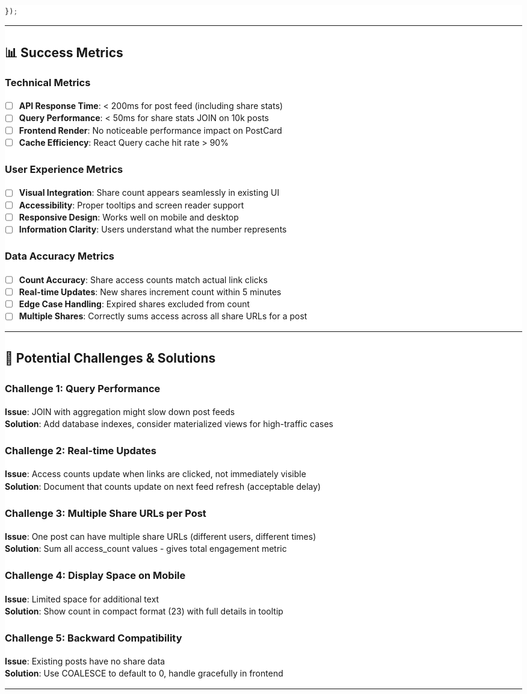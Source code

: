 ```typescript
});
```

---

## 📊 **Success Metrics**

### **Technical Metrics**
- [ ] **API Response Time**: < 200ms for post feed (including share stats)
- [ ] **Query Performance**: < 50ms for share stats JOIN on 10k posts
- [ ] **Frontend Render**: No noticeable performance impact on PostCard
- [ ] **Cache Efficiency**: React Query cache hit rate > 90%

### **User Experience Metrics**
- [ ] **Visual Integration**: Share count appears seamlessly in existing UI
- [ ] **Accessibility**: Proper tooltips and screen reader support
- [ ] **Responsive Design**: Works well on mobile and desktop
- [ ] **Information Clarity**: Users understand what the number represents

### **Data Accuracy Metrics**  
- [ ] **Count Accuracy**: Share access counts match actual link clicks
- [ ] **Real-time Updates**: New shares increment count within 5 minutes
- [ ] **Edge Case Handling**: Expired shares excluded from count
- [ ] **Multiple Shares**: Correctly sums access across all share URLs for a post

---

## 🚧 **Potential Challenges & Solutions**

### **Challenge 1: Query Performance**
**Issue**: JOIN with aggregation might slow down post feeds  
**Solution**: Add database indexes, consider materialized views for high-traffic cases

### **Challenge 2: Real-time Updates**
**Issue**: Access counts update when links are clicked, not immediately visible  
**Solution**: Document that counts update on next feed refresh (acceptable delay)

### **Challenge 3: Multiple Share URLs per Post**
**Issue**: One post can have multiple share URLs (different users, different times)  
**Solution**: Sum all access_count values - gives total engagement metric

### **Challenge 4: Display Space on Mobile**
**Issue**: Limited space for additional text  
**Solution**: Show count in compact format (23) with full details in tooltip

### **Challenge 5: Backward Compatibility**
**Issue**: Existing posts have no share data  
**Solution**: Use COALESCE to default to 0, handle gracefully in frontend

---